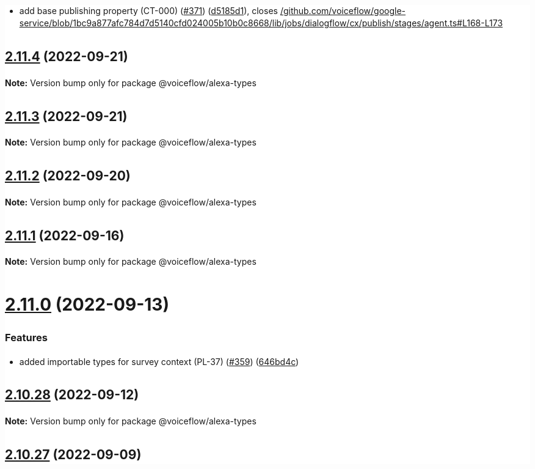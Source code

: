 * add base publishing property (CT-000) ([#371](https://github.com/voiceflow/libs/issues/371)) ([d5185d1](https://github.com/voiceflow/libs/commit/d5185d1efb32b7ad9b056ec615bf37c5edf2b8fb)), closes [/github.com/voiceflow/google-service/blob/1bc9a877afc784d7d5140cfd024005b10b0c8668/lib/jobs/dialogflow/cx/publish/stages/agent.ts#L168-L173](https://github.com//github.com/voiceflow/google-service/blob/1bc9a877afc784d7d5140cfd024005b10b0c8668/lib/jobs/dialogflow/cx/publish/stages/agent.ts/issues/L168-L173)

## [2.11.4](https://github.com/voiceflow/libs/compare/@voiceflow/alexa-types@2.11.3...@voiceflow/alexa-types@2.11.4) (2022-09-21)

**Note:** Version bump only for package @voiceflow/alexa-types

## [2.11.3](https://github.com/voiceflow/libs/compare/@voiceflow/alexa-types@2.11.2...@voiceflow/alexa-types@2.11.3) (2022-09-21)

**Note:** Version bump only for package @voiceflow/alexa-types

## [2.11.2](https://github.com/voiceflow/libs/compare/@voiceflow/alexa-types@2.11.1...@voiceflow/alexa-types@2.11.2) (2022-09-20)

**Note:** Version bump only for package @voiceflow/alexa-types

## [2.11.1](https://github.com/voiceflow/libs/compare/@voiceflow/alexa-types@2.11.0...@voiceflow/alexa-types@2.11.1) (2022-09-16)

**Note:** Version bump only for package @voiceflow/alexa-types

# [2.11.0](https://github.com/voiceflow/libs/compare/@voiceflow/alexa-types@2.10.28...@voiceflow/alexa-types@2.11.0) (2022-09-13)

### Features

* added importable types for survey context (PL-37) ([#359](https://github.com/voiceflow/libs/issues/359)) ([646bd4c](https://github.com/voiceflow/libs/commit/646bd4c5736d2b76a5d883177f1fce2f6b73aa93))

## [2.10.28](https://github.com/voiceflow/libs/compare/@voiceflow/alexa-types@2.10.27...@voiceflow/alexa-types@2.10.28) (2022-09-12)

**Note:** Version bump only for package @voiceflow/alexa-types

## [2.10.27](https://github.com/voiceflow/libs/compare/@voiceflow/alexa-types@2.10.26...@voiceflow/alexa-types@2.10.27) (2022-09-09)
